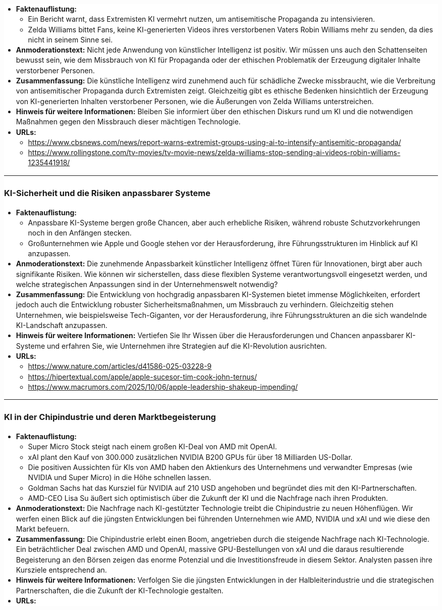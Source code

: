 *   **Faktenauflistung:**
    *   Ein Bericht warnt, dass Extremisten KI vermehrt nutzen, um antisemitische Propaganda zu intensivieren.
    *   Zelda Williams bittet Fans, keine KI-generierten Videos ihres verstorbenen Vaters Robin Williams mehr zu senden, da dies nicht in seinem Sinne sei.
*   **Anmoderationstext:** Nicht jede Anwendung von künstlicher Intelligenz ist positiv. Wir müssen uns auch den Schattenseiten bewusst sein, wie dem Missbrauch von KI für Propaganda oder der ethischen Problematik der Erzeugung digitaler Inhalte verstorbener Personen.
*   **Zusammenfassung:** Die künstliche Intelligenz wird zunehmend auch für schädliche Zwecke missbraucht, wie die Verbreitung von antisemitischer Propaganda durch Extremisten zeigt. Gleichzeitig gibt es ethische Bedenken hinsichtlich der Erzeugung von KI-generierten Inhalten verstorbener Personen, wie die Äußerungen von Zelda Williams unterstreichen.
*   **Hinweis für weitere Informationen:** Bleiben Sie informiert über den ethischen Diskurs rund um KI und die notwendigen Maßnahmen gegen den Missbrauch dieser mächtigen Technologie.
*   **URLs:**
    *   https://www.cbsnews.com/news/report-warns-extremist-groups-using-ai-to-intensify-antisemitic-propaganda/
    *   https://www.rollingstone.com/tv-movies/tv-movie-news/zelda-williams-stop-sending-ai-videos-robin-williams-1235441918/
--------------------------------------------
### KI-Sicherheit und die Risiken anpassbarer Systeme
*   **Faktenauflistung:**
    *   Anpassbare KI-Systeme bergen große Chancen, aber auch erhebliche Risiken, während robuste Schutzvorkehrungen noch in den Anfängen stecken.
    *   Großunternehmen wie Apple und Google stehen vor der Herausforderung, ihre Führungsstrukturen im Hinblick auf KI anzupassen.
*   **Anmoderationstext:** Die zunehmende Anpassbarkeit künstlicher Intelligenz öffnet Türen für Innovationen, birgt aber auch signifikante Risiken. Wie können wir sicherstellen, dass diese flexiblen Systeme verantwortungsvoll eingesetzt werden, und welche strategischen Anpassungen sind in der Unternehmenswelt notwendig?
*   **Zusammenfassung:** Die Entwicklung von hochgradig anpassbaren KI-Systemen bietet immense Möglichkeiten, erfordert jedoch auch die Entwicklung robuster Sicherheitsmaßnahmen, um Missbrauch zu verhindern. Gleichzeitig stehen Unternehmen, wie beispielsweise Tech-Giganten, vor der Herausforderung, ihre Führungsstrukturen an die sich wandelnde KI-Landschaft anzupassen.
*   **Hinweis für weitere Informationen:** Vertiefen Sie Ihr Wissen über die Herausforderungen und Chancen anpassbarer KI-Systeme und erfahren Sie, wie Unternehmen ihre Strategien auf die KI-Revolution ausrichten.
*   **URLs:**
    *   https://www.nature.com/articles/d41586-025-03228-9
    *   https://hipertextual.com/apple/apple-sucesor-tim-cook-john-ternus/
    *   https://www.macrumors.com/2025/10/06/apple-leadership-shakeup-impending/
--------------------------------------------
### KI in der Chipindustrie und deren Marktbegeisterung
*   **Faktenauflistung:**
    *   Super Micro Stock steigt nach einem großen KI-Deal von AMD mit OpenAI.
    *   xAI plant den Kauf von 300.000 zusätzlichen NVIDIA B200 GPUs für über 18 Milliarden US-Dollar.
    *   Die positiven Aussichten für KIs von AMD haben den Aktienkurs des Unternehmens und verwandter Empresas (wie NVIDIA und Super Micro) in die Höhe schnellen lassen.
    *   Goldman Sachs hat das Kursziel für NVIDIA auf 210 USD angehoben und begründet dies mit den KI-Partnerschaften.
    *   AMD-CEO Lisa Su äußert sich optimistisch über die Zukunft der KI und die Nachfrage nach ihren Produkten.
*   **Anmoderationstext:** Die Nachfrage nach KI-gestützter Technologie treibt die Chipindustrie zu neuen Höhenflügen. Wir werfen einen Blick auf die jüngsten Entwicklungen bei führenden Unternehmen wie AMD, NVIDIA und xAI und wie diese den Markt befeuern.
*   **Zusammenfassung:** Die Chipindustrie erlebt einen Boom, angetrieben durch die steigende Nachfrage nach KI-Technologie. Ein beträchtlicher Deal zwischen AMD und OpenAI, massive GPU-Bestellungen von xAI und die daraus resultierende Begeisterung an den Börsen zeigen das enorme Potenzial und die Investitionsfreude in diesem Sektor. Analysten passen ihre Kursziele entsprechend an.
*   **Hinweis für weitere Informationen:** Verfolgen Sie die jüngsten Entwicklungen in der Halbleiterindustrie und die strategischen Partnerschaften, die die Zukunft der KI-Technologie gestalten.
*   **URLs:**